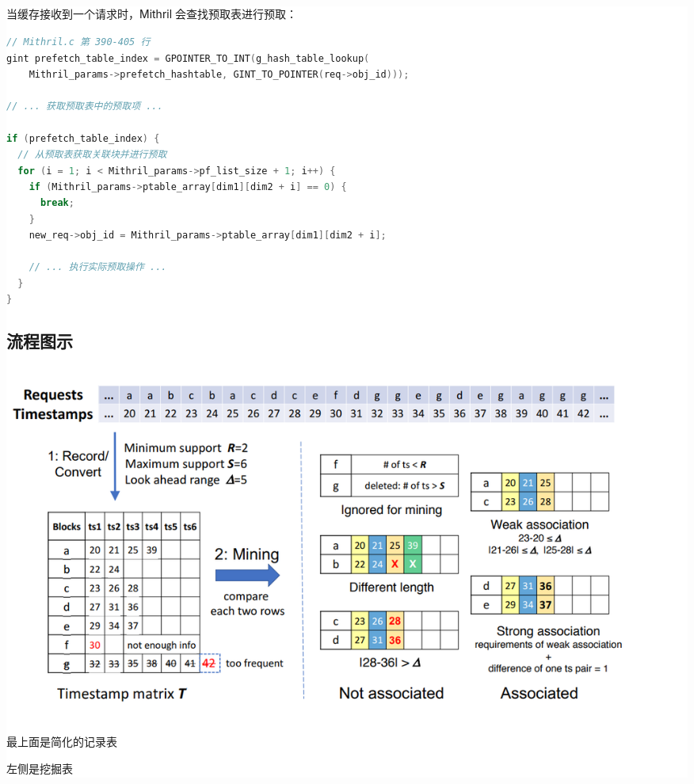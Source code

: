 当缓存接收到一个请求时，Mithril 会查找预取表进行预取：

```c
// Mithril.c 第 390-405 行
gint prefetch_table_index = GPOINTER_TO_INT(g_hash_table_lookup(
    Mithril_params->prefetch_hashtable, GINT_TO_POINTER(req->obj_id)));

// ... 获取预取表中的预取项 ...

if (prefetch_table_index) {
  // 从预取表获取关联块并进行预取
  for (i = 1; i < Mithril_params->pf_list_size + 1; i++) {
    if (Mithril_params->ptable_array[dim1][dim2 + i] == 0) {
      break;
    }
    new_req->obj_id = Mithril_params->ptable_array[dim1][dim2 + i];
    
    // ... 执行实际预取操作 ...
  }
}
```

## 流程图示

<img src="\img\Mithril示意图.png" alt="Mithril示意图"/>

最上面是简化的记录表

左侧是挖掘表

